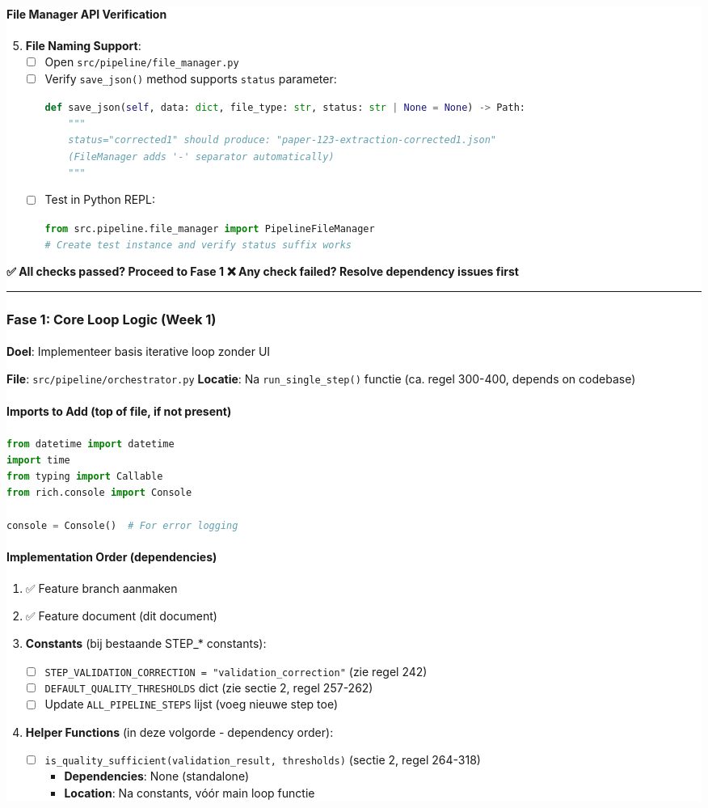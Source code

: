 #### File Manager API Verification

5. **File Naming Support**:
   - [ ] Open `src/pipeline/file_manager.py`
   - [ ] Verify `save_json()` method supports `status` parameter:
     ```python
     def save_json(self, data: dict, file_type: str, status: str | None = None) -> Path:
         """
         status="corrected1" should produce: "paper-123-extraction-corrected1.json"
         (FileManager adds '-' separator automatically)
         """
     ```
   - [ ] Test in Python REPL:
     ```python
     from src.pipeline.file_manager import PipelineFileManager
     # Create test instance and verify status suffix works
     ```

**✅ All checks passed? Proceed to Fase 1**
**❌ Any check failed? Resolve dependency issues first**

---

### Fase 1: Core Loop Logic (Week 1)

**Doel**: Implementeer basis iterative loop zonder UI

**File**: `src/pipeline/orchestrator.py`
**Locatie**: Na `run_single_step()` functie (ca. regel 300-400, depends on codebase)

#### Imports to Add (top of file, if not present)

```python
from datetime import datetime
import time
from typing import Callable
from rich.console import Console

console = Console()  # For error logging
```

#### Implementation Order (dependencies)

1. ✅ Feature branch aanmaken
2. ✅ Feature document (dit document)

3. **Constants** (bij bestaande STEP_* constants):
   - [ ] `STEP_VALIDATION_CORRECTION = "validation_correction"` (zie regel 242)
   - [ ] `DEFAULT_QUALITY_THRESHOLDS` dict (zie sectie 2, regel 257-262)
   - [ ] Update `ALL_PIPELINE_STEPS` lijst (voeg nieuwe step toe)

4. **Helper Functions** (in deze volgorde - dependency order):
   - [ ] `is_quality_sufficient(validation_result, thresholds)` (sectie 2, regel 264-318)
     - **Dependencies**: None (standalone)
     - **Location**: Na constants, vóór main loop functie
